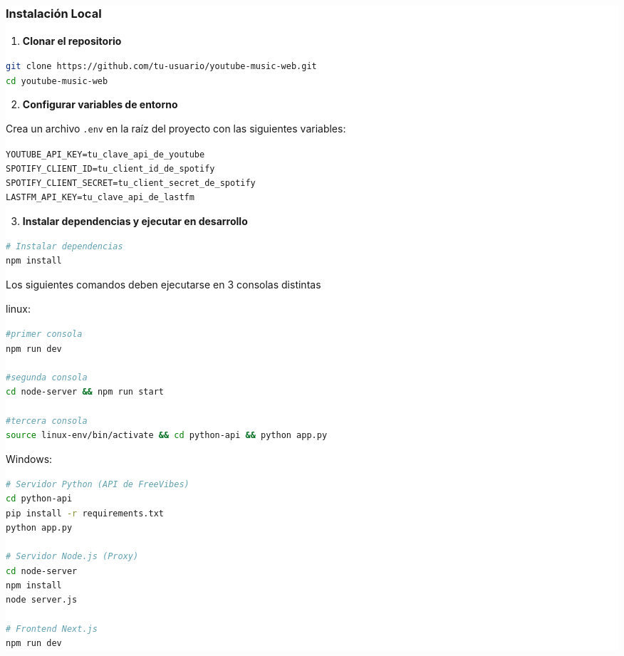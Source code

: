 ### Instalación Local

1. **Clonar el repositorio**

```bash
git clone https://github.com/tu-usuario/youtube-music-web.git
cd youtube-music-web
```

2. **Configurar variables de entorno**

Crea un archivo `.env` en la raíz del proyecto con las siguientes variables:

```
YOUTUBE_API_KEY=tu_clave_api_de_youtube
SPOTIFY_CLIENT_ID=tu_client_id_de_spotify
SPOTIFY_CLIENT_SECRET=tu_client_secret_de_spotify
LASTFM_API_KEY=tu_clave_api_de_lastfm
```

3. **Instalar dependencias y ejecutar en desarrollo**

```bash
# Instalar dependencias
npm install
```
Los siguientes comandos deben ejecutarse en 3 consolas distintas

linux:

```bash
#primer consola
npm run dev

#segunda consola
cd node-server && npm run start

#tercera consola
source linux-env/bin/activate && cd python-api && python app.py
```

Windows:

```bash
# Servidor Python (API de FreeVibes)
cd python-api
pip install -r requirements.txt
python app.py

# Servidor Node.js (Proxy)
cd node-server
npm install
node server.js

# Frontend Next.js
npm run dev
```
